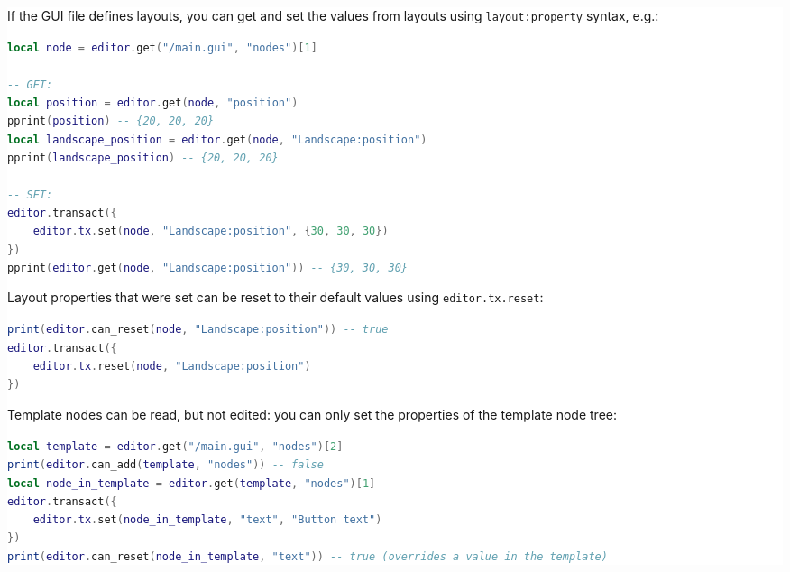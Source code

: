 If the GUI file defines layouts, you can get and set the values from layouts using `layout:property` syntax, e.g.:
```lua
local node = editor.get("/main.gui", "nodes")[1]

-- GET:
local position = editor.get(node, "position")
pprint(position) -- {20, 20, 20}
local landscape_position = editor.get(node, "Landscape:position")
pprint(landscape_position) -- {20, 20, 20}

-- SET:
editor.transact({
    editor.tx.set(node, "Landscape:position", {30, 30, 30})
})
pprint(editor.get(node, "Landscape:position")) -- {30, 30, 30}
```

Layout properties that were set can be reset to their default values using `editor.tx.reset`:
```lua
print(editor.can_reset(node, "Landscape:position")) -- true
editor.transact({
    editor.tx.reset(node, "Landscape:position")
})
```
Template nodes can be read, but not edited: you can only set the properties of the template node tree:
```lua
local template = editor.get("/main.gui", "nodes")[2]
print(editor.can_add(template, "nodes")) -- false
local node_in_template = editor.get(template, "nodes")[1]
editor.transact({
    editor.tx.set(node_in_template, "text", "Button text")
})
print(editor.can_reset(node_in_template, "text")) -- true (overrides a value in the template)
```

